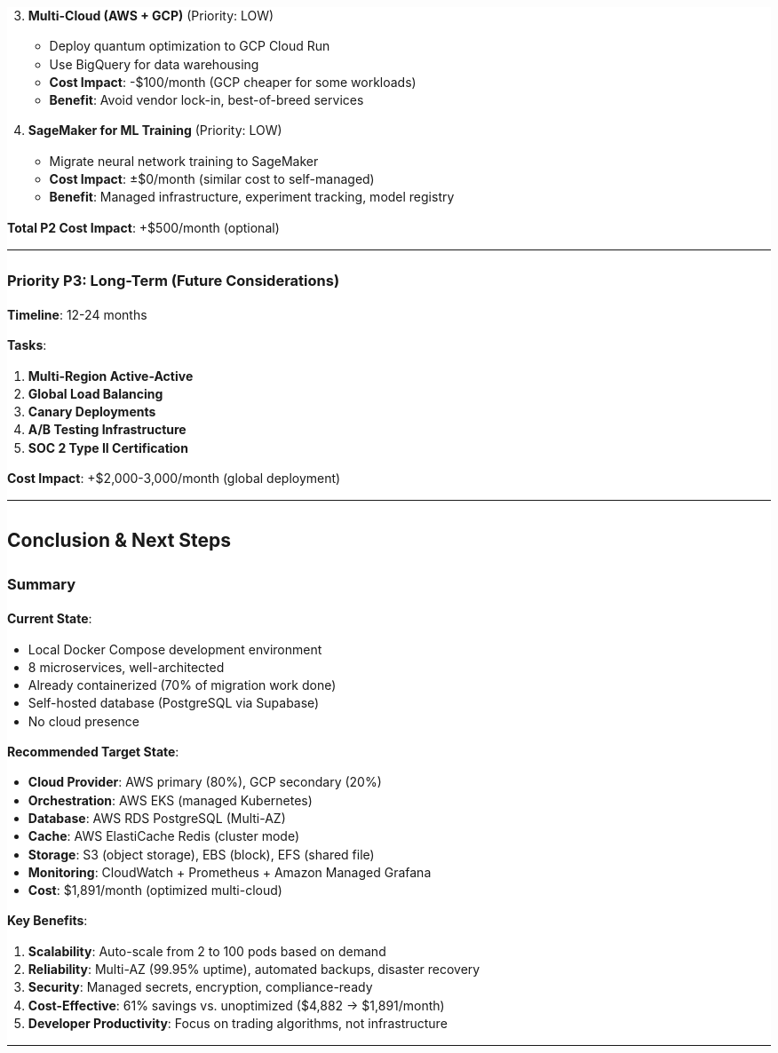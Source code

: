 3. **Multi-Cloud (AWS + GCP)** (Priority: LOW)
   - Deploy quantum optimization to GCP Cloud Run
   - Use BigQuery for data warehousing
   - **Cost Impact**: -$100/month (GCP cheaper for some workloads)
   - **Benefit**: Avoid vendor lock-in, best-of-breed services

4. **SageMaker for ML Training** (Priority: LOW)
   - Migrate neural network training to SageMaker
   - **Cost Impact**: ±$0/month (similar cost to self-managed)
   - **Benefit**: Managed infrastructure, experiment tracking, model registry

**Total P2 Cost Impact**: +$500/month (optional)

---

### Priority P3: Long-Term (Future Considerations)

**Timeline**: 12-24 months

**Tasks**:
1. **Multi-Region Active-Active**
2. **Global Load Balancing**
3. **Canary Deployments**
4. **A/B Testing Infrastructure**
5. **SOC 2 Type II Certification**

**Cost Impact**: +$2,000-3,000/month (global deployment)

---

## Conclusion & Next Steps

### Summary

**Current State**:
- Local Docker Compose development environment
- 8 microservices, well-architected
- Already containerized (70% of migration work done)
- Self-hosted database (PostgreSQL via Supabase)
- No cloud presence

**Recommended Target State**:
- **Cloud Provider**: AWS primary (80%), GCP secondary (20%)
- **Orchestration**: AWS EKS (managed Kubernetes)
- **Database**: AWS RDS PostgreSQL (Multi-AZ)
- **Cache**: AWS ElastiCache Redis (cluster mode)
- **Storage**: S3 (object storage), EBS (block), EFS (shared file)
- **Monitoring**: CloudWatch + Prometheus + Amazon Managed Grafana
- **Cost**: $1,891/month (optimized multi-cloud)

**Key Benefits**:
1. **Scalability**: Auto-scale from 2 to 100 pods based on demand
2. **Reliability**: Multi-AZ (99.95% uptime), automated backups, disaster recovery
3. **Security**: Managed secrets, encryption, compliance-ready
4. **Cost-Effective**: 61% savings vs. unoptimized ($4,882 → $1,891/month)
5. **Developer Productivity**: Focus on trading algorithms, not infrastructure

---